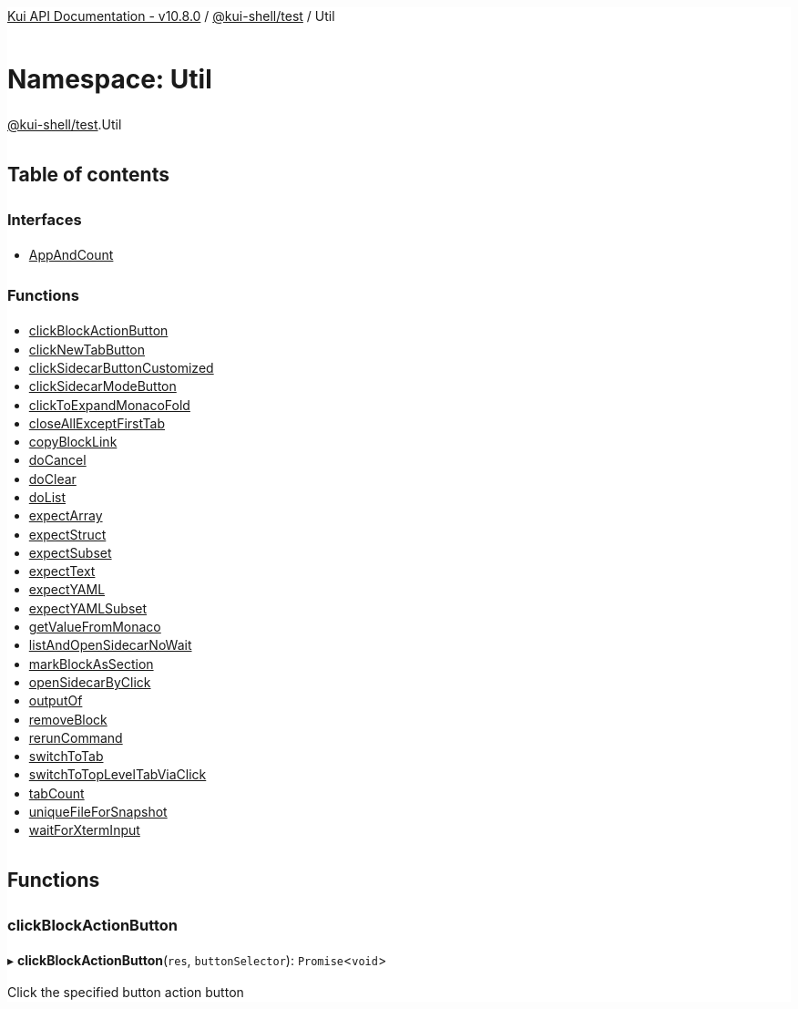 [Kui API Documentation - v10.8.0](../README.md) / [@kui-shell/test](kui_shell_test.md) / Util

# Namespace: Util

[@kui-shell/test](kui_shell_test.md).Util

## Table of contents

### Interfaces

- [AppAndCount](../interfaces/kui_shell_test.Util.AppAndCount.md)

### Functions

- [clickBlockActionButton](kui_shell_test.Util.md#clickblockactionbutton)
- [clickNewTabButton](kui_shell_test.Util.md#clicknewtabbutton)
- [clickSidecarButtonCustomized](kui_shell_test.Util.md#clicksidecarbuttoncustomized)
- [clickSidecarModeButton](kui_shell_test.Util.md#clicksidecarmodebutton)
- [clickToExpandMonacoFold](kui_shell_test.Util.md#clicktoexpandmonacofold)
- [closeAllExceptFirstTab](kui_shell_test.Util.md#closeallexceptfirsttab)
- [copyBlockLink](kui_shell_test.Util.md#copyblocklink)
- [doCancel](kui_shell_test.Util.md#docancel)
- [doClear](kui_shell_test.Util.md#doclear)
- [doList](kui_shell_test.Util.md#dolist)
- [expectArray](kui_shell_test.Util.md#expectarray)
- [expectStruct](kui_shell_test.Util.md#expectstruct)
- [expectSubset](kui_shell_test.Util.md#expectsubset)
- [expectText](kui_shell_test.Util.md#expecttext)
- [expectYAML](kui_shell_test.Util.md#expectyaml)
- [expectYAMLSubset](kui_shell_test.Util.md#expectyamlsubset)
- [getValueFromMonaco](kui_shell_test.Util.md#getvaluefrommonaco)
- [listAndOpenSidecarNoWait](kui_shell_test.Util.md#listandopensidecarnowait)
- [markBlockAsSection](kui_shell_test.Util.md#markblockassection)
- [openSidecarByClick](kui_shell_test.Util.md#opensidecarbyclick)
- [outputOf](kui_shell_test.Util.md#outputof)
- [removeBlock](kui_shell_test.Util.md#removeblock)
- [rerunCommand](kui_shell_test.Util.md#reruncommand)
- [switchToTab](kui_shell_test.Util.md#switchtotab)
- [switchToTopLevelTabViaClick](kui_shell_test.Util.md#switchtotopleveltabviaclick)
- [tabCount](kui_shell_test.Util.md#tabcount)
- [uniqueFileForSnapshot](kui_shell_test.Util.md#uniquefileforsnapshot)
- [waitForXtermInput](kui_shell_test.Util.md#waitforxterminput)

## Functions

### clickBlockActionButton

▸ **clickBlockActionButton**(`res`, `buttonSelector`): `Promise`<`void`\>

Click the specified button action button

